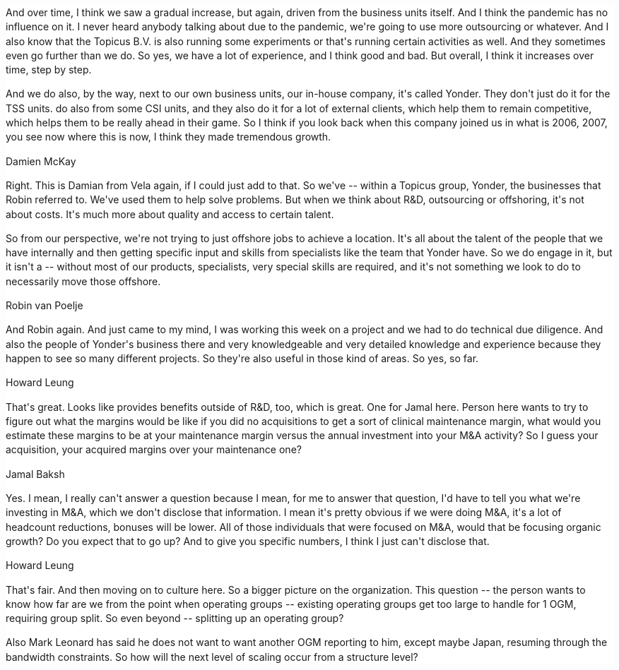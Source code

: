 And over time, I think we saw a gradual increase, but again, driven from the business units itself. And I think the pandemic has no influence on it. I never heard anybody talking about due to the pandemic, we're going to use more outsourcing or whatever. And I also know that the Topicus B.V. is also running some experiments or that's running certain activities as well. And they sometimes even go further than we do. So yes, we have a lot of experience, and I think good and bad. But overall, I think it increases over time, step by step.

And we do also, by the way, next to our own business units, our in-house company, it's called Yonder. They don't just do it for the TSS units. do also from some CSI units, and they also do it for a lot of external clients, which help them to remain competitive, which helps them to be really ahead in their game. So I think if you look back when this company joined us in what is 2006, 2007, you see now where this is now, I think they made tremendous growth.

Damien McKay

Right. This is Damian from Vela again, if I could just add to that. So we've -- within a Topicus group, Yonder, the businesses that Robin referred to. We've used them to help solve problems. But when we think about R&D, outsourcing or offshoring, it's not about costs. It's much more about quality and access to certain talent.

So from our perspective, we're not trying to just offshore jobs to achieve a location. It's all about the talent of the people that we have internally and then getting specific input and skills from specialists like the team that Yonder have. So we do engage in it, but it isn't a -- without most of our products, specialists, very special skills are required, and it's not something we look to do to necessarily move those offshore.

Robin van Poelje

And Robin again. And just came to my mind, I was working this week on a project and we had to do technical due diligence. And also the people of Yonder's business there and very knowledgeable and very detailed knowledge and experience because they happen to see so many different projects. So they're also useful in those kind of areas. So yes, so far.

Howard Leung

That's great. Looks like provides benefits outside of R&D, too, which is great. One for Jamal here. Person here wants to try to figure out what the margins would be like if you did no acquisitions to get a sort of clinical maintenance margin, what would you estimate these margins to be at your maintenance margin versus the annual investment into your M&A activity? So I guess your acquisition, your acquired margins over your maintenance one?

Jamal Baksh

Yes. I mean, I really can't answer a question because I mean, for me to answer that question, I'd have to tell you what we're investing in M&A, which we don't disclose that information. I mean it's pretty obvious if we were doing M&A, it's a lot of headcount reductions, bonuses will be lower. All of those individuals that were focused on M&A, would that be focusing organic growth? Do you expect that to go up? And to give you specific numbers, I think I just can't disclose that.

Howard Leung

That's fair. And then moving on to culture here. So a bigger picture on the organization. This question -- the person wants to know how far are we from the point when operating groups -- existing operating groups get too large to handle for 1 OGM, requiring group split. So even beyond -- splitting up an operating group?

Also Mark Leonard has said he does not want to want another OGM reporting to him, except maybe Japan, resuming through the bandwidth constraints. So how will the next level of scaling occur from a structure level?
